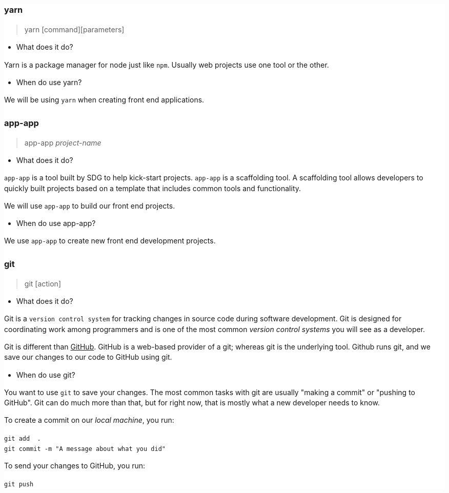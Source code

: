### yarn

> yarn [command][parameters]

- What does it do?

Yarn is a package manager for node just like `npm`. Usually web projects use one
tool or the other.

- When do use yarn?

We will be using `yarn` when creating front end applications.

### app-app

> app-app _project-name_

- What does it do?

`app-app` is a tool built by SDG to help kick-start projects. `app-app` is a
scaffolding tool. A scaffolding tool allows developers to quickly built projects
based on a template that includes common tools and functionality.

We will use `app-app` to build our front end projects.

- When do use app-app?

We use `app-app` to create new front end development projects.

### git

> git [action]

- What does it do?

Git is a `version control system` for tracking changes in source code during
software development. Git is designed for coordinating work among programmers
and is one of the most common _version control systems_ you will see as a
developer.

Git is different than [GitHub](http://github.com). GitHub is a web-based
provider of a git; whereas git is the underlying tool. Github runs git, and we
save our changes to our code to GitHub using git.

- When do use git?

You want to use `git` to save your changes. The most common tasks with git are
usually "making a commit" or "pushing to GitHub". Git can do much more than
that, but for right now, that is mostly what a new developer needs to know.

To create a commit on our _local machine_, you run:

```shell
git add  .
git commit -m "A message about what you did"
```

To send your changes to GitHub, you run:

```shell
git push
```
